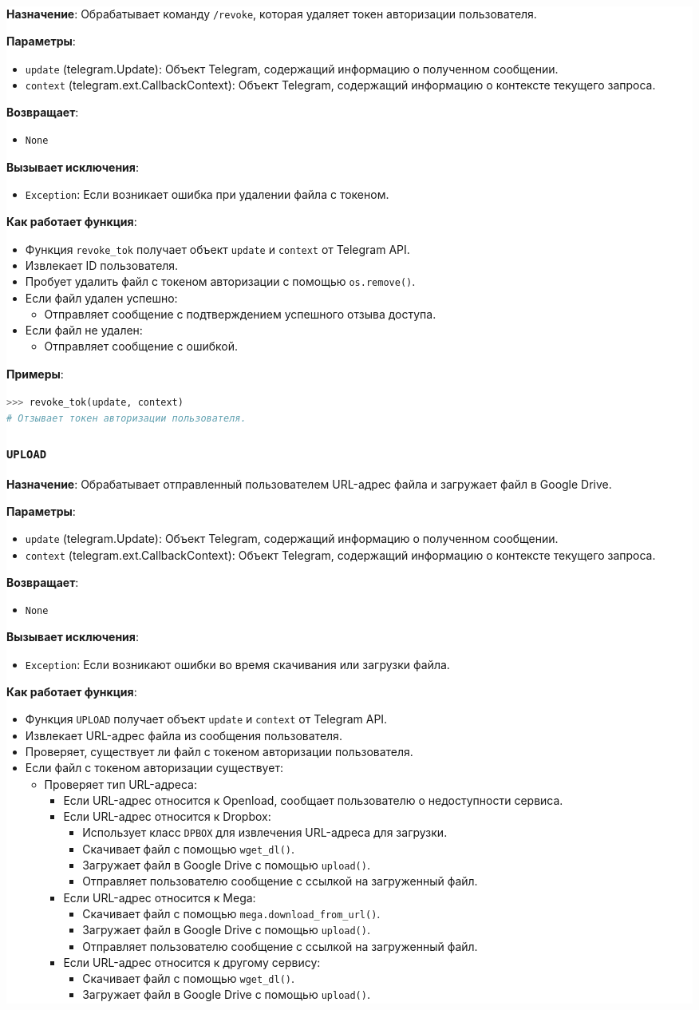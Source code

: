 **Назначение**: Обрабатывает команду `/revoke`, которая удаляет токен авторизации пользователя.

**Параметры**:

- `update` (telegram.Update): Объект Telegram, содержащий информацию о полученном сообщении.
- `context` (telegram.ext.CallbackContext): Объект Telegram, содержащий информацию о контексте текущего запроса.

**Возвращает**: 

- `None`

**Вызывает исключения**: 

- `Exception`: Если возникает ошибка при удалении файла с токеном.

**Как работает функция**:

- Функция `revoke_tok` получает объект `update` и `context` от Telegram API.
- Извлекает ID пользователя.
- Пробует удалить файл с токеном авторизации с помощью `os.remove()`.
- Если файл удален успешно:
    - Отправляет сообщение с подтверждением успешного отзыва доступа.
- Если файл не удален:
    - Отправляет сообщение с ошибкой.

**Примеры**:

```python
>>> revoke_tok(update, context) 
# Отзывает токен авторизации пользователя.
```

### `UPLOAD`

**Назначение**: Обрабатывает отправленный пользователем URL-адрес файла и загружает файл в Google Drive.

**Параметры**:

- `update` (telegram.Update): Объект Telegram, содержащий информацию о полученном сообщении.
- `context` (telegram.ext.CallbackContext): Объект Telegram, содержащий информацию о контексте текущего запроса.

**Возвращает**: 

- `None`

**Вызывает исключения**: 

- `Exception`:  Если возникают ошибки во время скачивания или загрузки файла.

**Как работает функция**:

- Функция `UPLOAD` получает объект `update` и `context` от Telegram API.
- Извлекает URL-адрес файла из сообщения пользователя.
- Проверяет, существует ли файл с токеном авторизации пользователя.
- Если файл с токеном авторизации существует:
    - Проверяет тип URL-адреса:
        - Если URL-адрес относится к Openload, сообщает пользователю о недоступности сервиса.
        - Если URL-адрес относится к Dropbox:
            - Использует класс `DPBOX` для извлечения URL-адреса для загрузки.
            - Скачивает файл с помощью `wget_dl()`.
            - Загружает файл в Google Drive с помощью `upload()`.
            - Отправляет пользователю сообщение с ссылкой на загруженный файл.
        - Если URL-адрес относится к Mega:
            - Скачивает файл с помощью `mega.download_from_url()`.
            - Загружает файл в Google Drive с помощью `upload()`.
            - Отправляет пользователю сообщение с ссылкой на загруженный файл.
        - Если URL-адрес относится к другому сервису:
            - Скачивает файл с помощью `wget_dl()`.
            - Загружает файл в Google Drive с помощью `upload()`.